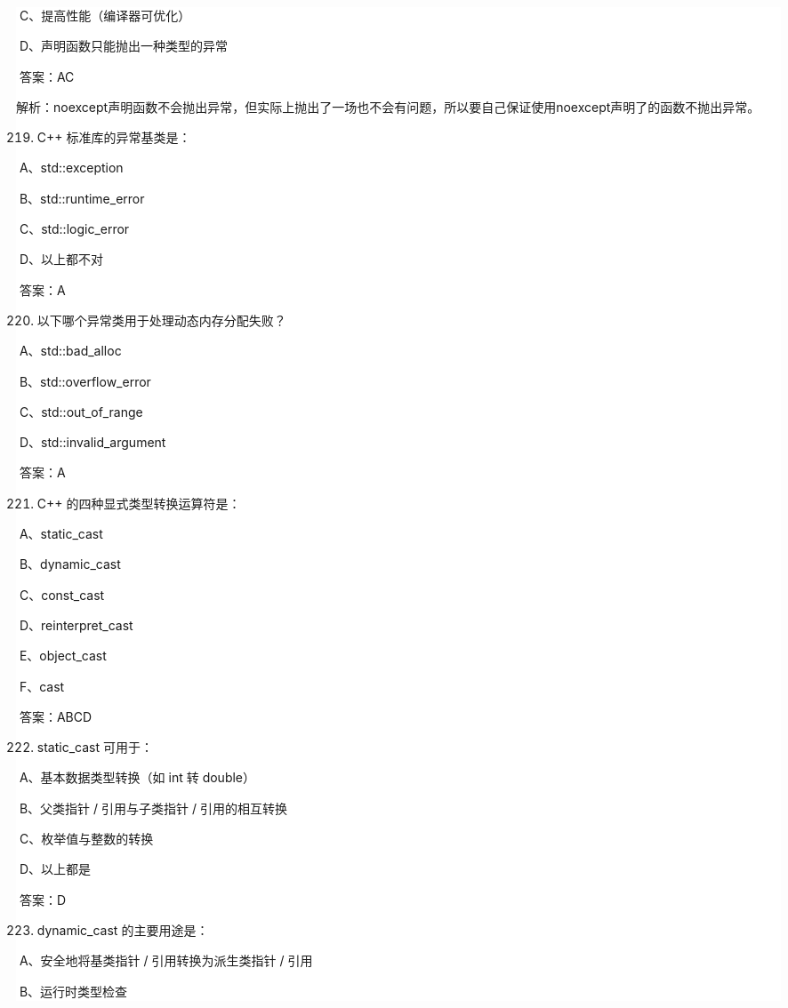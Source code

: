 ​	C、提高性能（编译器可优化）

​	D、声明函数只能抛出一种类型的异常

​	答案：AC

​	解析：noexcept声明函数不会抛出异常，但实际上抛出了一场也不会有问题，所以要自己保证使用noexcept声明了的函数不抛出异常。

219.  C++ 标准库的异常基类是：

​	A、std::exception

​	B、std::runtime_error

​	C、std::logic_error

​	D、以上都不对

​	答案：A

220. 以下哪个异常类用于处理动态内存分配失败？

​	A、std::bad_alloc

​	B、std::overflow_error

​	C、std::out_of_range

​	D、std::invalid_argument

​	答案：A

221. C++ 的四种显式类型转换运算符是：

​	A、static_cast

​	B、dynamic_cast

​	C、const_cast

​	D、reinterpret_cast

​	E、object_cast

​	F、cast

​	答案：ABCD

222. static_cast 可用于：

​	A、基本数据类型转换（如 int 转 double）

​	B、父类指针 / 引用与子类指针 / 引用的相互转换

​	C、枚举值与整数的转换

​	D、以上都是

​	答案：D

223. dynamic_cast 的主要用途是：

​	A、安全地将基类指针 / 引用转换为派生类指针 / 引用

​	B、运行时类型检查
